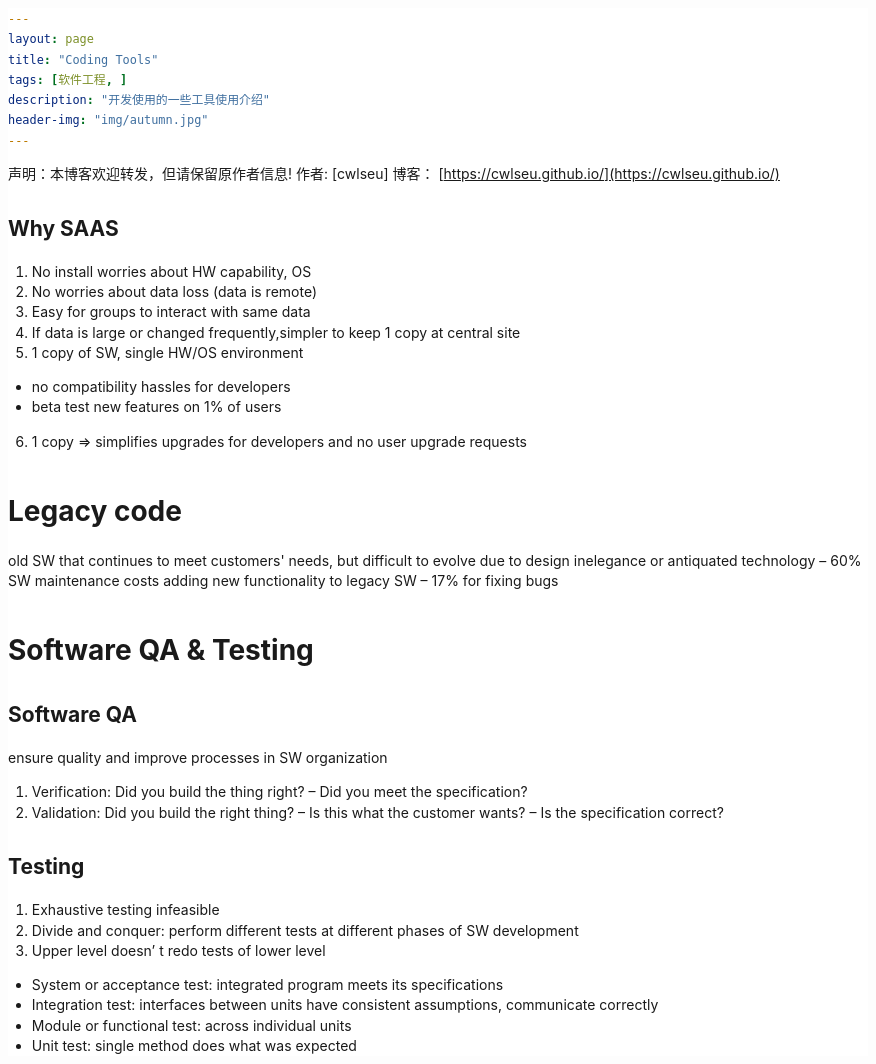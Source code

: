 ```yaml
---
layout: page
title: "Coding Tools"
tags: [软件工程, ]
description: "开发使用的一些工具使用介绍"
header-img: "img/autumn.jpg"
---
```




声明：本博客欢迎转发，但请保留原作者信息! 
作者: [cwlseu]
博客： [https://cwlseu.github.io/](https://cwlseu.github.io/)

## Why SAAS
1. No install worries about HW capability, OS
2. No worries about data loss (data is remote)
3. Easy for groups to interact with same data
4. If data is large or changed frequently,simpler to keep 1 copy at central site
5. 1 copy of SW, single HW/OS environment
- no compatibility hassles for developers
- beta test new features on 1% of users
6. 1 copy => simplifies upgrades for developers and no user upgrade requests
# Legacy code
old SW that continues to meet customers' needs, but difficult to evolve due
to design inelegance or antiquated technology
– 60% SW maintenance costs adding new functionality to legacy SW
– 17% for fixing bugs
# Software QA & Testing
## Software QA 
ensure quality and improve processes in SW organization

1. Verification: Did you build the thing right?
	– Did you meet the specification?
2. Validation: Did you build the right thing?
	– Is this what the customer wants?
	– Is the specification correct?

## Testing
1. Exhaustive testing infeasible
2. Divide and conquer: perform different tests at different phases of SW development
3. Upper level doesn’ t redo tests of lower level
- System or acceptance test: integrated program meets its specifications
- Integration test: interfaces between units have consistent assumptions, communicate correctly
- Module or functional test: across individual units
- Unit test: single method does what was expected

